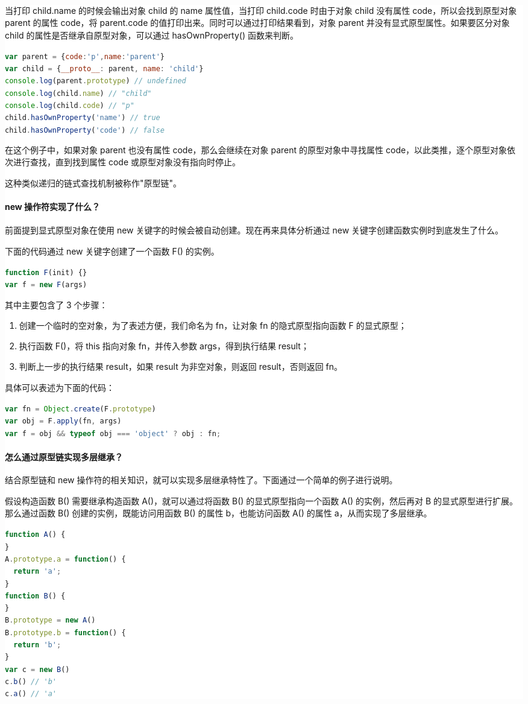 当打印 child.name 的时候会输出对象 child 的 name 属性值，当打印 child.code 时由于对象 child 没有属性 code，所以会找到原型对象 parent 的属性 code，将 parent.code 的值打印出来。同时可以通过打印结果看到，对象 parent 并没有显式原型属性。如果要区分对象 child 的属性是否继承自原型对象，可以通过 hasOwnProperty() 函数来判断。

```javascript
var parent = {code:'p',name:'parent'}
var child = {__proto__: parent, name: 'child'}
console.log(parent.prototype) // undefined
console.log(child.name) // "child"
console.log(child.code) // "p"
child.hasOwnProperty('name') // true
child.hasOwnProperty('code') // false
```

在这个例子中，如果对象 parent 也没有属性 code，那么会继续在对象 parent 的原型对象中寻找属性 code，以此类推，逐个原型对象依次进行查找，直到找到属性 code 或原型对象没有指向时停止。

这种类似递归的链式查找机制被称作"原型链"。

#### new 操作符实现了什么？

前面提到显式原型对象在使用 new 关键字的时候会被自动创建。现在再来具体分析通过 new 关键字创建函数实例时到底发生了什么。

下面的代码通过 new 关键字创建了一个函数 F() 的实例。

```javascript
function F(init) {}
var f = new F(args)
```

其中主要包含了 3 个步骤：

1. 创建一个临时的空对象，为了表述方便，我们命名为 fn，让对象 fn 的隐式原型指向函数 F 的显式原型；

2. 执行函数 F()，将 this 指向对象 fn，并传入参数 args，得到执行结果 result；

3. 判断上一步的执行结果 result，如果 result 为非空对象，则返回 result，否则返回 fn。

具体可以表述为下面的代码：

```javascript
var fn = Object.create(F.prototype)
var obj = F.apply(fn, args)
var f = obj && typeof obj === 'object' ? obj : fn;
```

#### 怎么通过原型链实现多层继承？

结合原型链和 new 操作符的相关知识，就可以实现多层继承特性了。下面通过一个简单的例子进行说明。

假设构造函数 B() 需要继承构造函数 A()，就可以通过将函数 B() 的显式原型指向一个函数 A() 的实例，然后再对 B 的显式原型进行扩展。那么通过函数 B() 创建的实例，既能访问用函数 B() 的属性 b，也能访问函数 A() 的属性 a，从而实现了多层继承。

```javascript
function A() {
}
A.prototype.a = function() {
  return 'a';
}
function B() {
}
B.prototype = new A()
B.prototype.b = function() {
  return 'b';
}
var c = new B()
c.b() // 'b'
c.a() // 'a'
```
